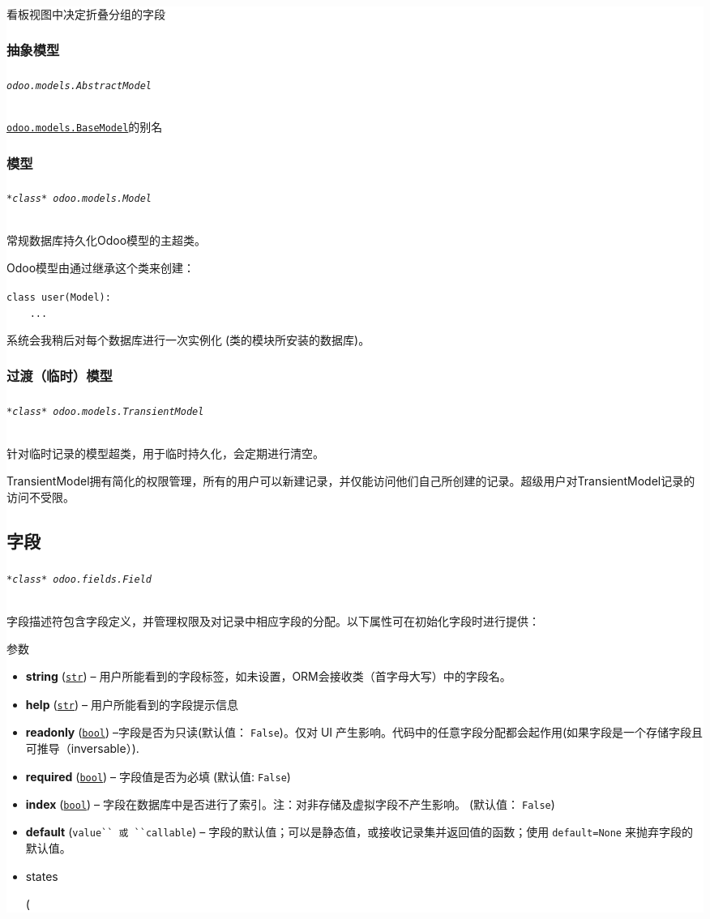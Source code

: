 看板视图中决定折叠分组的字段

### 抽象模型

###### `odoo.models.AbstractModel`

[`odoo.models.BaseModel`](#odoo.models.BaseModel)的别名

### 模型

###### `*class* odoo.models.Model`

常规数据库持久化Odoo模型的主超类。

Odoo模型由通过继承这个类来创建：

```
class user(Model):
    ...
```

系统会我稍后对每个数据库进行一次实例化 (类的模块所安装的数据库)。

### 过渡（临时）模型

###### `*class* odoo.models.TransientModel`

针对临时记录的模型超类，用于临时持久化，会定期进行清空。

TransientModel拥有简化的权限管理，所有的用户可以新建记录，并仅能访问他们自己所创建的记录。超级用户对TransientModel记录的访问不受限。



## 字段

###### `*class* odoo.fields.Field`

字段描述符包含字段定义，并管理权限及对记录中相应字段的分配。以下属性可在初始化字段时进行提供：

参数

- **string** ([`str`](https://docs.python.org/3/library/stdtypes.html#str)) – 用户所能看到的字段标签，如未设置，ORM会接收类（首字母大写）中的字段名。

- **help** ([`str`](https://docs.python.org/3/library/stdtypes.html#str)) – 用户所能看到的字段提示信息

- **readonly** ([`bool`](https://docs.python.org/3/library/functions.html#bool)) –字段是否为只读(默认值： `False`)。仅对 UI 产生影响。代码中的任意字段分配都会起作用(如果字段是一个存储字段且可推导（inversable）).

- **required** ([`bool`](https://docs.python.org/3/library/functions.html#bool)) – 字段值是否为必填 (默认值: `False`)

- **index** ([`bool`](https://docs.python.org/3/library/functions.html#bool)) – 字段在数据库中是否进行了索引。注：对非存储及虚拟字段不产生影响。 (默认值： `False`)

- **default** (`value`` 或 ``callable`) – 字段的默认值；可以是静态值，或接收记录集并返回值的函数；使用 `default=None` 来抛弃字段的默认值。

- states

   (
